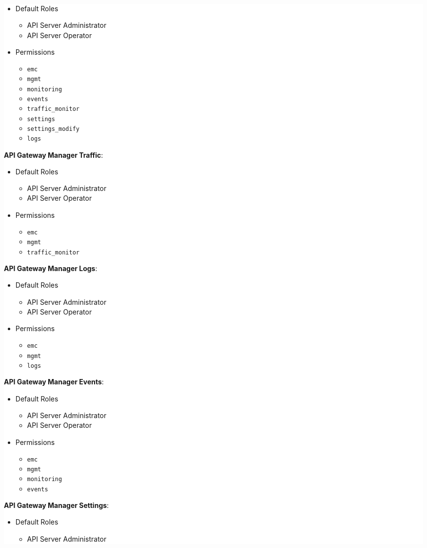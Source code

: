 * Default Roles

    * API Server Administrator
    * API Server Operator

* Permissions

    * `emc`
    * `mgmt`
    * `monitoring`
    * `events`
    * `traffic_monitor`
    * `settings`
    * `settings_modify`
    * `logs`

**API Gateway Manager Traffic**:

* Default Roles

    * API Server Administrator
    * API Server Operator

* Permissions

    * `emc`
    * `mgmt`
    * `traffic_monitor`

**API Gateway Manager Logs**:

* Default Roles

    * API Server Administrator
    * API Server Operator

* Permissions

    * `emc`
    * `mgmt`
    * `logs`

**API Gateway Manager Events**:

* Default Roles

    * API Server Administrator
    * API Server Operator

* Permissions

    * `emc`
    * `mgmt`
    * `monitoring`
    * `events`

**API Gateway Manager Settings**:

* Default Roles

    * API Server Administrator
